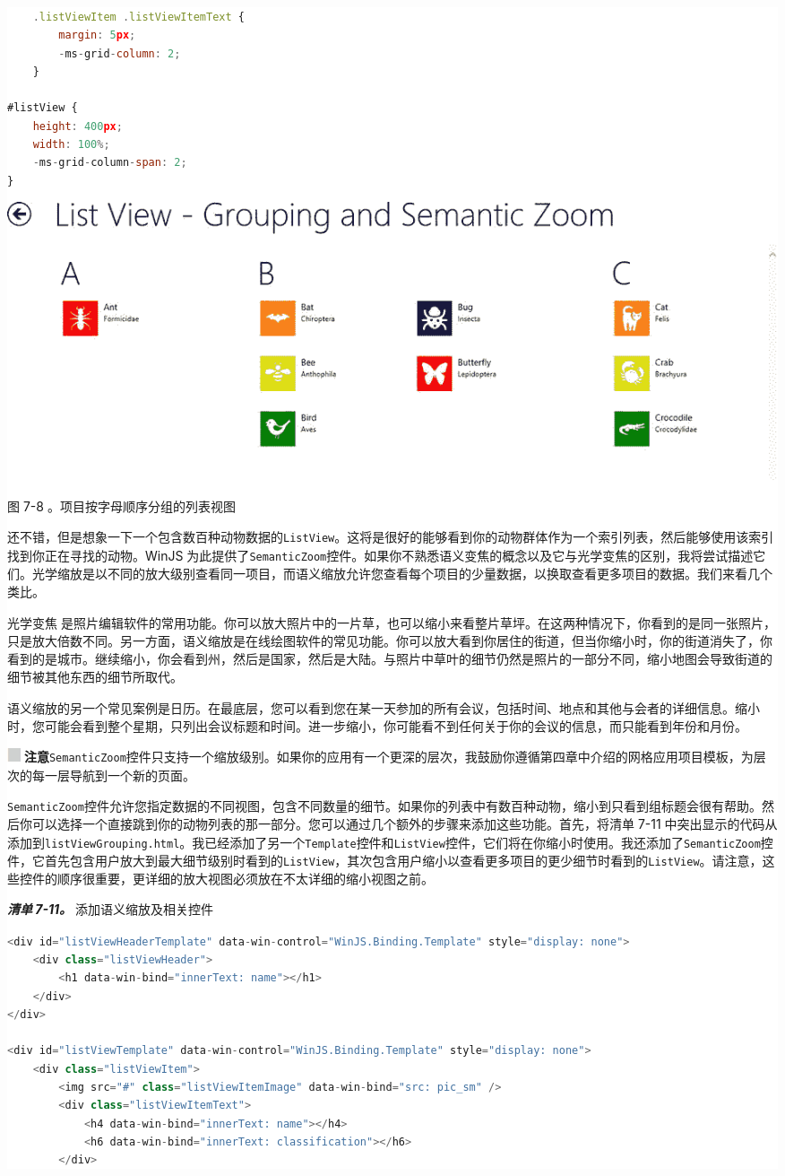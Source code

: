 ```js
    .listViewItem .listViewItemText {
        margin: 5px;
        -ms-grid-column: 2;
    }

#listView {
    height: 400px;
    width: 100%;
    -ms-grid-column-span: 2;
}
```

![9781430257790_Fig07-08.jpg](img/9781430257790_Fig07-08.jpg)

图 7-8 。项目按字母顺序分组的列表视图

还不错，但是想象一下一个包含数百种动物数据的`ListView`。这将是很好的能够看到你的动物群体作为一个索引列表，然后能够使用该索引找到你正在寻找的动物。WinJS 为此提供了`SemanticZoom`控件。如果你不熟悉语义变焦的概念以及它与光学变焦的区别，我将尝试描述它们。光学缩放是以不同的放大级别查看同一项目，而语义缩放允许您查看每个项目的少量数据，以换取查看更多项目的数据。我们来看几个类比。

光学变焦 是照片编辑软件的常用功能。你可以放大照片中的一片草，也可以缩小来看整片草坪。在这两种情况下，你看到的是同一张照片，只是放大倍数不同。另一方面，语义缩放是在线绘图软件的常见功能。你可以放大看到你居住的街道，但当你缩小时，你的街道消失了，你看到的是城市。继续缩小，你会看到州，然后是国家，然后是大陆。与照片中草叶的细节仍然是照片的一部分不同，缩小地图会导致街道的细节被其他东西的细节所取代。

语义缩放的另一个常见案例是日历。在最底层，您可以看到您在某一天参加的所有会议，包括时间、地点和其他与会者的详细信息。缩小时，您可能会看到整个星期，只列出会议标题和时间。进一步缩小，你可能看不到任何关于你的会议的信息，而只能看到年份和月份。

![image](img/sq.jpg) **注意**`SemanticZoom`控件只支持一个缩放级别。如果你的应用有一个更深的层次，我鼓励你遵循第四章中介绍的网格应用项目模板，为层次的每一层导航到一个新的页面。

`SemanticZoom`控件允许您指定数据的不同视图，包含不同数量的细节。如果你的列表中有数百种动物，缩小到只看到组标题会很有帮助。然后你可以选择一个直接跳到你的动物列表的那一部分。您可以通过几个额外的步骤来添加这些功能。首先，将清单 7-11 中突出显示的代码从添加到`listViewGrouping.html`。我已经添加了另一个`Template`控件和`ListView`控件，它们将在你缩小时使用。我还添加了`SemanticZoom`控件，它首先包含用户放大到最大细节级别时看到的`ListView`，其次包含用户缩小以查看更多项目的更少细节时看到的`ListView`。请注意，这些控件的顺序很重要，更详细的放大视图必须放在不太详细的缩小视图之前。

***清单 7-11。*** 添加语义缩放及相关控件

```js
<div id="listViewHeaderTemplate" data-win-control="WinJS.Binding.Template" style="display: none">
    <div class="listViewHeader">
        <h1 data-win-bind="innerText: name"></h1>
    </div>
</div>

<div id="listViewTemplate" data-win-control="WinJS.Binding.Template" style="display: none">
    <div class="listViewItem">
        <img src="#" class="listViewItemImage" data-win-bind="src: pic_sm" />
        <div class="listViewItemText">
            <h4 data-win-bind="innerText: name"></h4>
            <h6 data-win-bind="innerText: classification"></h6>
        </div>
```
